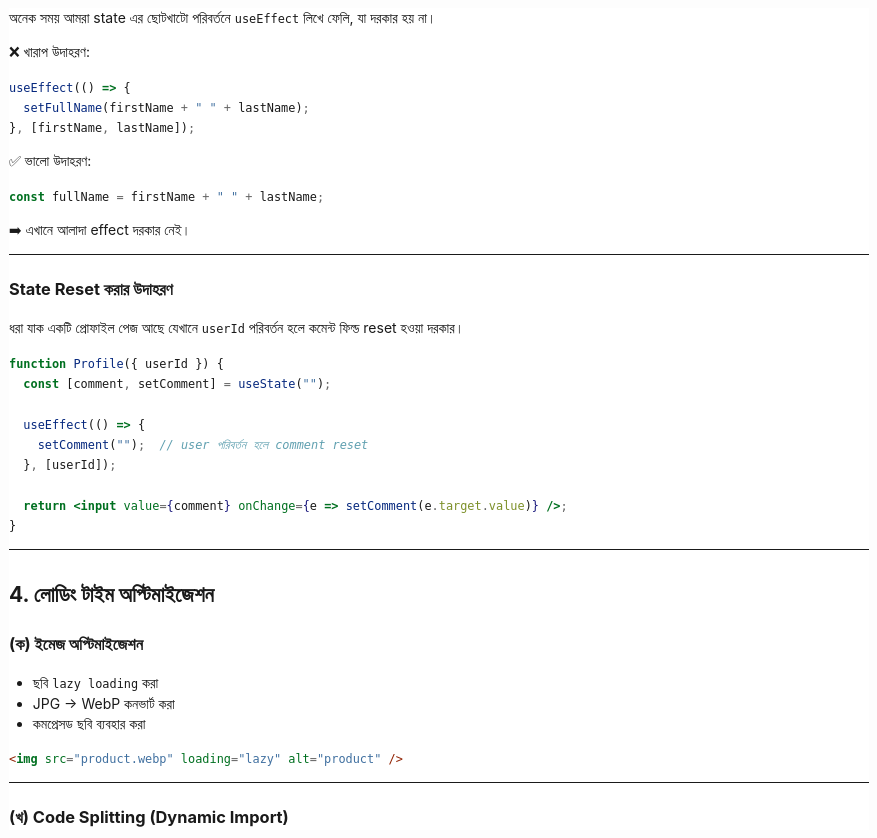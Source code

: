 অনেক সময় আমরা state এর ছোটখাটো পরিবর্তনে `useEffect` লিখে ফেলি, যা দরকার হয় না।

❌ খারাপ উদাহরণ:

```jsx
useEffect(() => {
  setFullName(firstName + " " + lastName);
}, [firstName, lastName]);

```

✅ ভালো উদাহরণ:

```jsx
const fullName = firstName + " " + lastName;

```

➡️ এখানে আলাদা effect দরকার নেই।

---

### State Reset করার উদাহরণ

ধরা যাক একটি প্রোফাইল পেজ আছে যেখানে `userId` পরিবর্তন হলে কমেন্ট ফিল্ড reset হওয়া দরকার।

```jsx
function Profile({ userId }) {
  const [comment, setComment] = useState("");

  useEffect(() => {
    setComment("");  // user পরিবর্তন হলে comment reset
  }, [userId]);

  return <input value={comment} onChange={e => setComment(e.target.value)} />;
}

```

---

## 4. লোডিং টাইম অপ্টিমাইজেশন

### (ক) ইমেজ অপ্টিমাইজেশন

- ছবি `lazy loading` করা
- JPG → WebP কনভার্ট করা
- কমপ্রেসড ছবি ব্যবহার করা

```html
<img src="product.webp" loading="lazy" alt="product" />

```

---

### (খ) Code Splitting (Dynamic Import)
